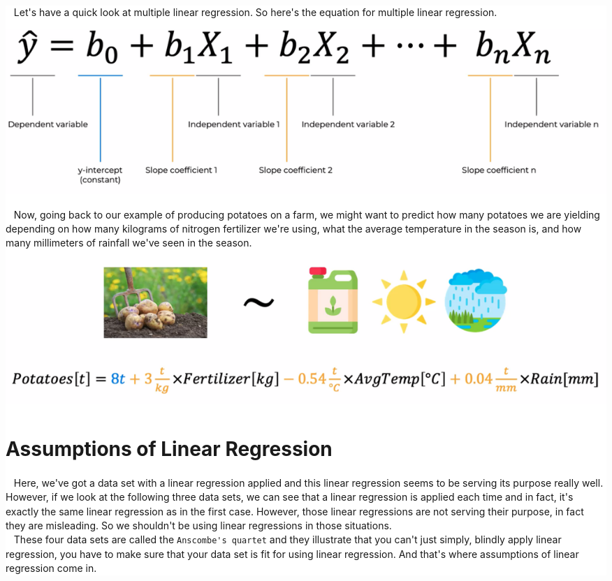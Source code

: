 &nbsp;&nbsp;&nbsp;Let's have a quick look at multiple linear regression. So here's the equation for multiple linear regression.

![](../Assets/photos/Multiple%20Linear%20Regression_2.PNG)

&nbsp;&nbsp;&nbsp;Now, going back to our example of producing potatoes on a farm, we might want to predict how many potatoes we are yielding depending on how many kilograms of nitrogen fertilizer we're using, what the average temperature in the season is, and how many millimeters of rainfall we've seen in the season.

![](../Assets/photos/Multiple%20Linear%20Regression_3.PNG)



# Assumptions of Linear Regression

&nbsp;&nbsp;&nbsp;Here, we've got a data set with a linear regression applied and this linear regression seems to be serving its purpose really well. However, if we look at the following three data sets, we can see that a linear regression is applied each time and in fact, it's exactly the same linear regression as in the first case. However, those linear regressions are not serving their purpose, in fact they are misleading. So we shouldn't be using linear regressions in those situations.  
&nbsp;&nbsp;&nbsp;These four data sets are called the `Anscombe's quartet` and they illustrate that you can't just simply, blindly apply linear regression, you have to make sure that your data set is fit for using linear regression. And that's where assumptions of linear regression come in.
